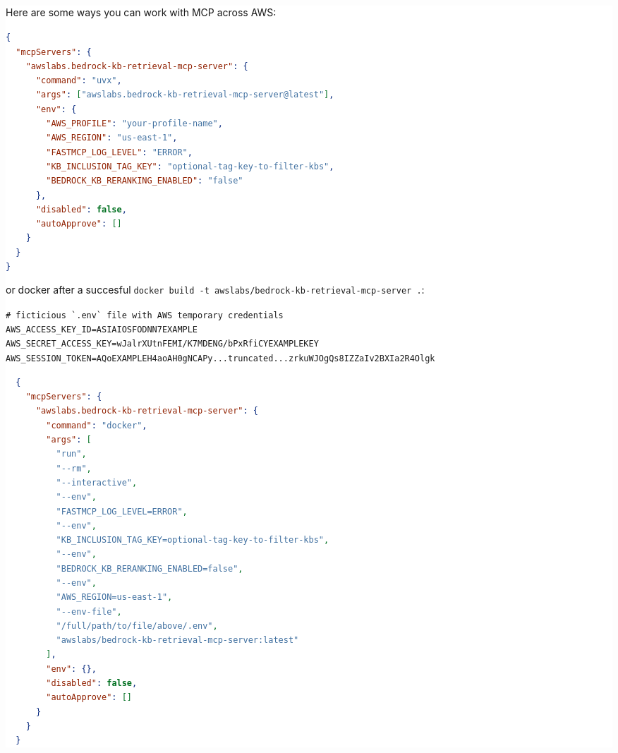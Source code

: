 Here are some ways you can work with MCP across AWS:

```json
{
  "mcpServers": {
    "awslabs.bedrock-kb-retrieval-mcp-server": {
      "command": "uvx",
      "args": ["awslabs.bedrock-kb-retrieval-mcp-server@latest"],
      "env": {
        "AWS_PROFILE": "your-profile-name",
        "AWS_REGION": "us-east-1",
        "FASTMCP_LOG_LEVEL": "ERROR",
        "KB_INCLUSION_TAG_KEY": "optional-tag-key-to-filter-kbs",
        "BEDROCK_KB_RERANKING_ENABLED": "false"
      },
      "disabled": false,
      "autoApprove": []
    }
  }
}
```

or docker after a succesful `docker build -t awslabs/bedrock-kb-retrieval-mcp-server .`:

```file
# ficticious `.env` file with AWS temporary credentials
AWS_ACCESS_KEY_ID=ASIAIOSFODNN7EXAMPLE
AWS_SECRET_ACCESS_KEY=wJalrXUtnFEMI/K7MDENG/bPxRfiCYEXAMPLEKEY
AWS_SESSION_TOKEN=AQoEXAMPLEH4aoAH0gNCAPy...truncated...zrkuWJOgQs8IZZaIv2BXIa2R4Olgk
```

```json
  {
    "mcpServers": {
      "awslabs.bedrock-kb-retrieval-mcp-server": {
        "command": "docker",
        "args": [
          "run",
          "--rm",
          "--interactive",
          "--env",
          "FASTMCP_LOG_LEVEL=ERROR",
          "--env",
          "KB_INCLUSION_TAG_KEY=optional-tag-key-to-filter-kbs",
          "--env",
          "BEDROCK_KB_RERANKING_ENABLED=false",
          "--env",
          "AWS_REGION=us-east-1",
          "--env-file",
          "/full/path/to/file/above/.env",
          "awslabs/bedrock-kb-retrieval-mcp-server:latest"
        ],
        "env": {},
        "disabled": false,
        "autoApprove": []
      }
    }
  }
```
